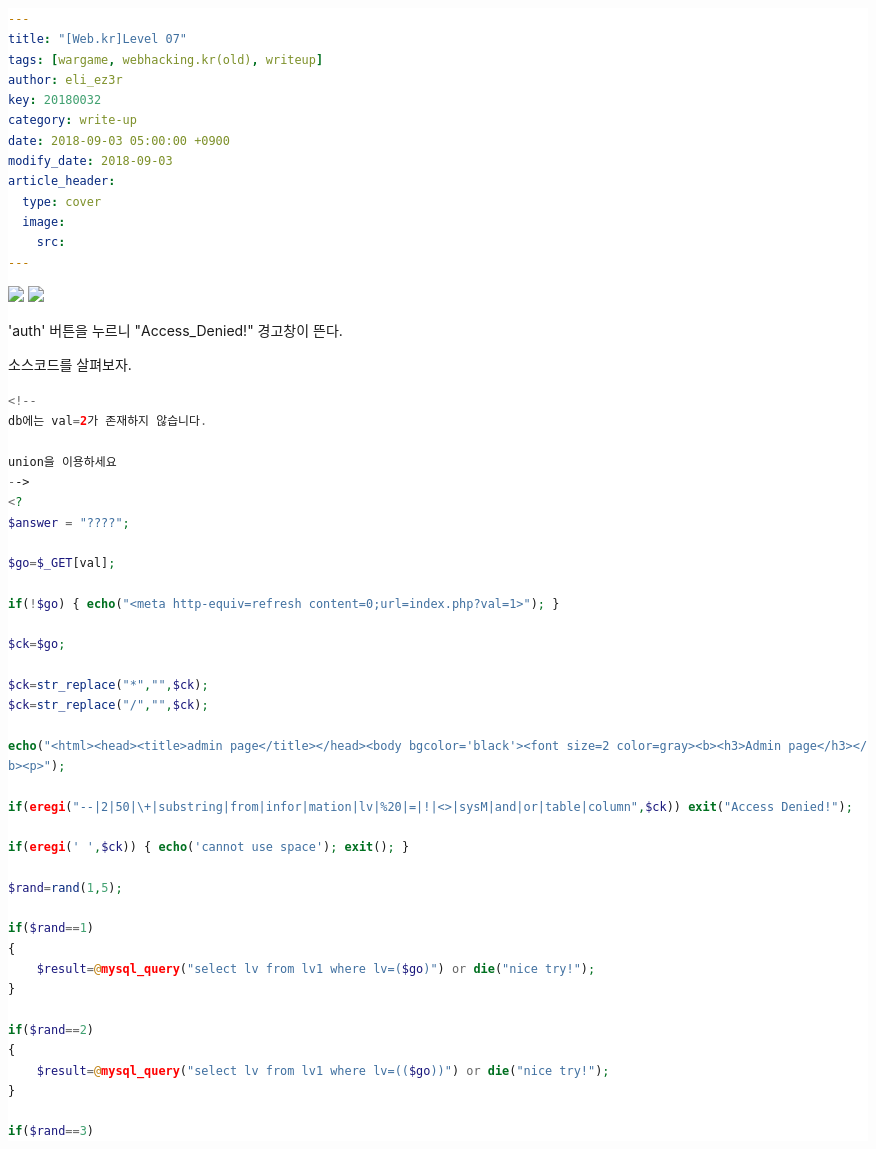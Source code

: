 ```yaml
---
title: "[Web.kr]Level 07"
tags: [wargame, webhacking.kr(old), writeup]
author: eli_ez3r
key: 20180032
category: write-up
date: 2018-09-03 05:00:00 +0900
modify_date: 2018-09-03
article_header:
  type: cover
  image:
    src: 
---
```


<img src="http://eliez3r.synology.me/assets/blog/writeup/webkr/Level 07/image-20180729233649699.png" width="150px">

<img src="http://eliez3r.synology.me/assets/blog/writeup/webkr/Level 07/image-20180729233740588.png" width="400px">



'auth' 버튼을 누르니 "Access_Denied!" 경고창이 뜬다.

소스코드를 살펴보자.

```php
<!--
db에는 val=2가 존재하지 않습니다.

union을 이용하세요
-->
<?
$answer = "????";

$go=$_GET[val];

if(!$go) { echo("<meta http-equiv=refresh content=0;url=index.php?val=1>"); }

$ck=$go;

$ck=str_replace("*","",$ck);
$ck=str_replace("/","",$ck);

echo("<html><head><title>admin page</title></head><body bgcolor='black'><font size=2 color=gray><b><h3>Admin page</h3></b><p>");

if(eregi("--|2|50|\+|substring|from|infor|mation|lv|%20|=|!|<>|sysM|and|or|table|column",$ck)) exit("Access Denied!");

if(eregi(' ',$ck)) { echo('cannot use space'); exit(); }

$rand=rand(1,5);

if($rand==1)
{
    $result=@mysql_query("select lv from lv1 where lv=($go)") or die("nice try!");
}

if($rand==2)
{
    $result=@mysql_query("select lv from lv1 where lv=(($go))") or die("nice try!");
}

if($rand==3)
```